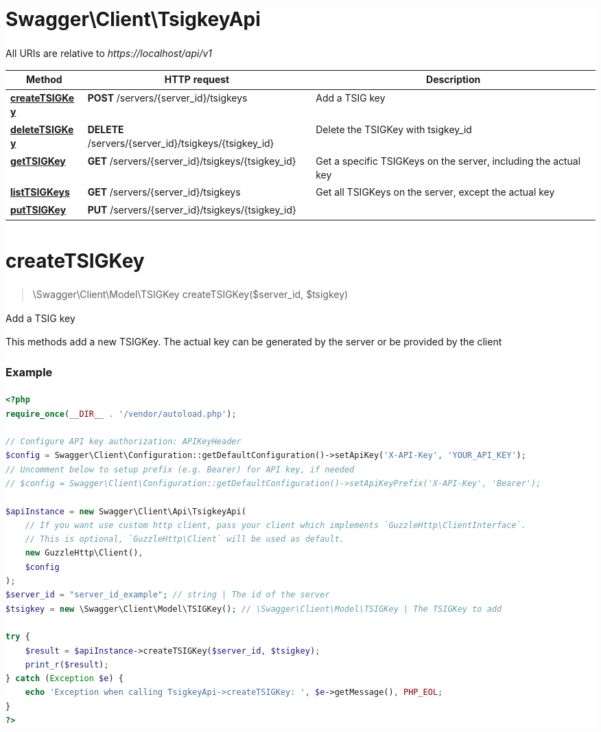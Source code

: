 # Swagger\Client\TsigkeyApi

All URIs are relative to *https://localhost/api/v1*

Method | HTTP request | Description
------------- | ------------- | -------------
[**createTSIGKey**](TsigkeyApi.md#createTSIGKey) | **POST** /servers/{server_id}/tsigkeys | Add a TSIG key
[**deleteTSIGKey**](TsigkeyApi.md#deleteTSIGKey) | **DELETE** /servers/{server_id}/tsigkeys/{tsigkey_id} | Delete the TSIGKey with tsigkey_id
[**getTSIGKey**](TsigkeyApi.md#getTSIGKey) | **GET** /servers/{server_id}/tsigkeys/{tsigkey_id} | Get a specific TSIGKeys on the server, including the actual key
[**listTSIGKeys**](TsigkeyApi.md#listTSIGKeys) | **GET** /servers/{server_id}/tsigkeys | Get all TSIGKeys on the server, except the actual key
[**putTSIGKey**](TsigkeyApi.md#putTSIGKey) | **PUT** /servers/{server_id}/tsigkeys/{tsigkey_id} | 


# **createTSIGKey**
> \Swagger\Client\Model\TSIGKey createTSIGKey($server_id, $tsigkey)

Add a TSIG key

This methods add a new TSIGKey. The actual key can be generated by the server or be provided by the client

### Example
```php
<?php
require_once(__DIR__ . '/vendor/autoload.php');

// Configure API key authorization: APIKeyHeader
$config = Swagger\Client\Configuration::getDefaultConfiguration()->setApiKey('X-API-Key', 'YOUR_API_KEY');
// Uncomment below to setup prefix (e.g. Bearer) for API key, if needed
// $config = Swagger\Client\Configuration::getDefaultConfiguration()->setApiKeyPrefix('X-API-Key', 'Bearer');

$apiInstance = new Swagger\Client\Api\TsigkeyApi(
    // If you want use custom http client, pass your client which implements `GuzzleHttp\ClientInterface`.
    // This is optional, `GuzzleHttp\Client` will be used as default.
    new GuzzleHttp\Client(),
    $config
);
$server_id = "server_id_example"; // string | The id of the server
$tsigkey = new \Swagger\Client\Model\TSIGKey(); // \Swagger\Client\Model\TSIGKey | The TSIGKey to add

try {
    $result = $apiInstance->createTSIGKey($server_id, $tsigkey);
    print_r($result);
} catch (Exception $e) {
    echo 'Exception when calling TsigkeyApi->createTSIGKey: ', $e->getMessage(), PHP_EOL;
}
?>
```

